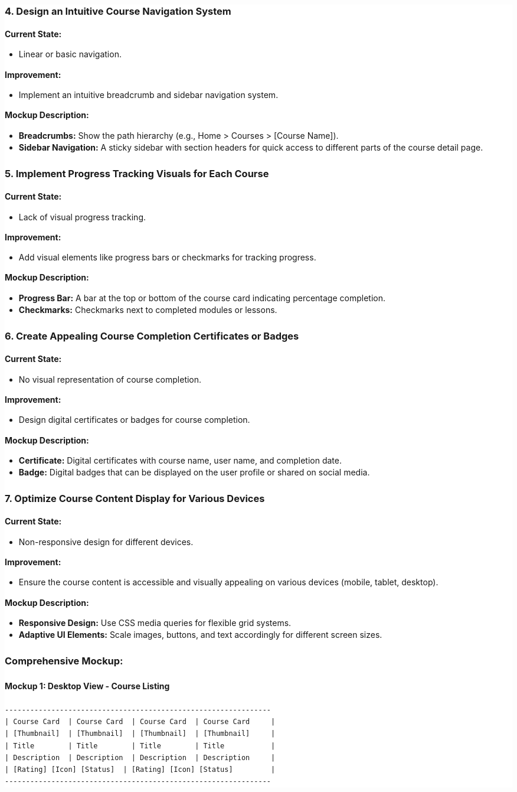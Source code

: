 ### 4. Design an Intuitive Course Navigation System

**Current State:**
- Linear or basic navigation.

**Improvement:**
- Implement an intuitive breadcrumb and sidebar navigation system.

**Mockup Description:**
- **Breadcrumbs:** Show the path hierarchy (e.g., Home > Courses > [Course Name]).
- **Sidebar Navigation:** A sticky sidebar with section headers for quick access to different parts of the course detail page.

### 5. Implement Progress Tracking Visuals for Each Course

**Current State:**
- Lack of visual progress tracking.

**Improvement:**
- Add visual elements like progress bars or checkmarks for tracking progress.

**Mockup Description:**
- **Progress Bar:** A bar at the top or bottom of the course card indicating percentage completion.
- **Checkmarks:** Checkmarks next to completed modules or lessons.

### 6. Create Appealing Course Completion Certificates or Badges

**Current State:**
- No visual representation of course completion.

**Improvement:**
- Design digital certificates or badges for course completion.

**Mockup Description:**
- **Certificate:** Digital certificates with course name, user name, and completion date.
- **Badge:** Digital badges that can be displayed on the user profile or shared on social media.

### 7. Optimize Course Content Display for Various Devices

**Current State:**
- Non-responsive design for different devices.

**Improvement:**
- Ensure the course content is accessible and visually appealing on various devices (mobile, tablet, desktop).

**Mockup Description:**
- **Responsive Design:** Use CSS media queries for flexible grid systems.
- **Adaptive UI Elements:** Scale images, buttons, and text accordingly for different screen sizes.

### Comprehensive Mockup:

#### Mockup 1: Desktop View - Course Listing
```
---------------------------------------------------------------
| Course Card  | Course Card  | Course Card  | Course Card     |
| [Thumbnail]  | [Thumbnail]  | [Thumbnail]  | [Thumbnail]     |
| Title        | Title        | Title        | Title           |
| Description  | Description  | Description  | Description     |
| [Rating] [Icon] [Status]  | [Rating] [Icon] [Status]         |
---------------------------------------------------------------
```
